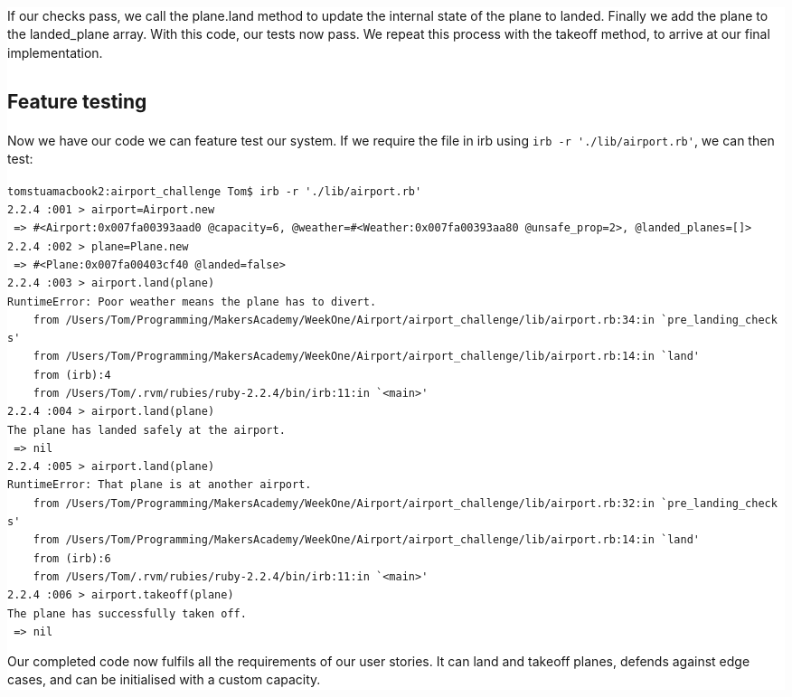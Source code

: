 
If our checks pass, we call the plane.land method to update the internal state of the plane to landed. Finally we add the plane to the landed_plane array. With this code, our tests now pass. We repeat this process with the takeoff method, to arrive at our final implementation.

## Feature testing

Now we have our code we can feature test our system. If we require the file in irb using `irb -r './lib/airport.rb'`, we can then test:

```
tomstuamacbook2:airport_challenge Tom$ irb -r './lib/airport.rb'
2.2.4 :001 > airport=Airport.new
 => #<Airport:0x007fa00393aad0 @capacity=6, @weather=#<Weather:0x007fa00393aa80 @unsafe_prop=2>, @landed_planes=[]>
2.2.4 :002 > plane=Plane.new
 => #<Plane:0x007fa00403cf40 @landed=false>
2.2.4 :003 > airport.land(plane)
RuntimeError: Poor weather means the plane has to divert.
	from /Users/Tom/Programming/MakersAcademy/WeekOne/Airport/airport_challenge/lib/airport.rb:34:in `pre_landing_checks'
	from /Users/Tom/Programming/MakersAcademy/WeekOne/Airport/airport_challenge/lib/airport.rb:14:in `land'
	from (irb):4
	from /Users/Tom/.rvm/rubies/ruby-2.2.4/bin/irb:11:in `<main>'
2.2.4 :004 > airport.land(plane)
The plane has landed safely at the airport.
 => nil
2.2.4 :005 > airport.land(plane)
RuntimeError: That plane is at another airport.
	from /Users/Tom/Programming/MakersAcademy/WeekOne/Airport/airport_challenge/lib/airport.rb:32:in `pre_landing_checks'
	from /Users/Tom/Programming/MakersAcademy/WeekOne/Airport/airport_challenge/lib/airport.rb:14:in `land'
	from (irb):6
	from /Users/Tom/.rvm/rubies/ruby-2.2.4/bin/irb:11:in `<main>'
2.2.4 :006 > airport.takeoff(plane)
The plane has successfully taken off.
 => nil
```

Our completed code now fulfils all the requirements of our user stories. It can land and takeoff planes, defends against edge cases, and can be initialised with a custom capacity.
